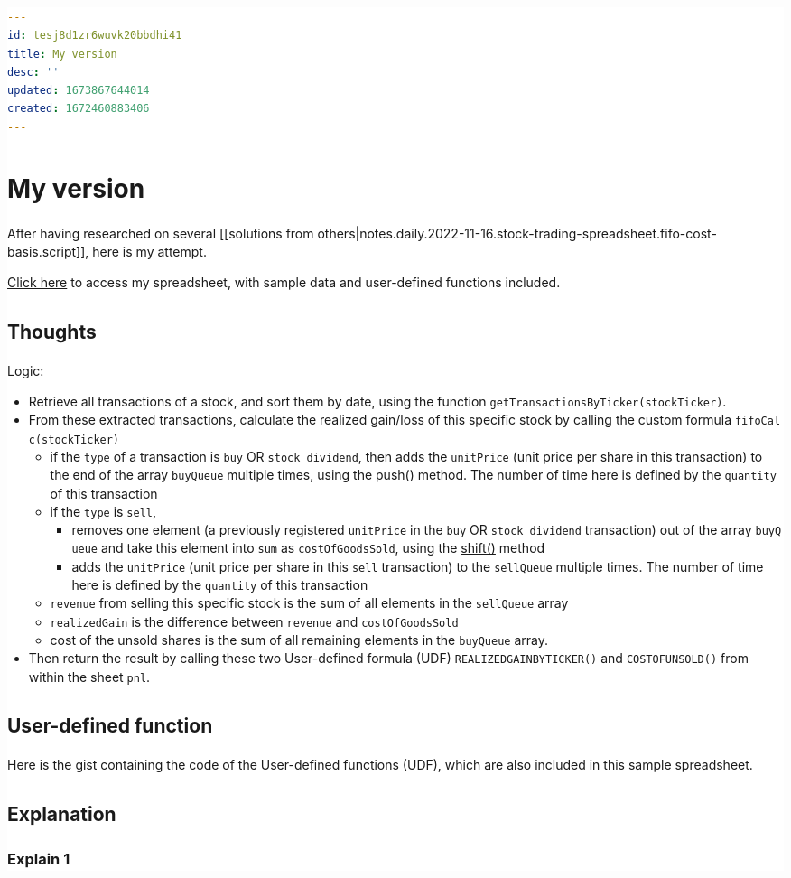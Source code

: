 ```yaml
---
id: tesj8d1zr6wuvk20bbdhi41
title: My version
desc: ''
updated: 1673867644014
created: 1672460883406
---
```

# My version

After having researched on several [[solutions from others|notes.daily.2022-11-16.stock-trading-spreadsheet.fifo-cost-basis.script]], here is my attempt.

[Click here](https://docs.google.com/spreadsheets/d/1CMeBjHsBpL8_txMd6hhwQkfvEhAknmi-rNLycZaXszc/edit?usp=sharing) to access my spreadsheet, with sample data and user-defined functions included.

## Thoughts

Logic:
- Retrieve all transactions of a stock, and sort them by date, using the function `getTransactionsByTicker(stockTicker)`.
- From these extracted transactions, calculate the realized gain/loss of this specific stock by calling the custom formula `fifoCalc(stockTicker)`
    - if the `type` of a transaction is `buy` OR `stock dividend`, then adds the `unitPrice` (unit price per share in this transaction) to the end of the array `buyQueue` multiple times, using the [push()](https://developer.mozilla.org/en-US/docs/Web/JavaScript/Reference/Global_Objects/Array/push) method. The number of time here is defined by the `quantity` of this transaction
    - if the `type` is `sell`,
        - removes one element (a previously registered `unitPrice` in the `buy` OR `stock dividend` transaction) out of the array `buyQueue` and take this element into `sum` as `costOfGoodsSold`, using the [shift()](https://developer.mozilla.org/en-US/docs/Web/JavaScript/Reference/Global_Objects/Array/shift) method
        - adds the `unitPrice` (unit price per share in this `sell` transaction) to the `sellQueue` multiple times. The number of time here is defined by the `quantity` of this transaction
    - `revenue` from selling this specific stock is the sum of all elements in the `sellQueue` array
    - `realizedGain` is the difference between `revenue` and `costOfGoodsSold`
    - cost of the unsold shares is the sum of all remaining elements in the `buyQueue` array.
- Then return the result by calling these two User-defined formula (UDF) `REALIZEDGAINBYTICKER()` and `COSTOFUNSOLD()` from within the sheet `pnl`.

## User-defined function

Here is the [gist](https://gist.github.com/h7b/4fc057be0fff4a5db9fd207c7d156560) containing the code of the User-defined functions (UDF), which are also included in [this sample spreadsheet](https://docs.google.com/spreadsheets/d/1CMeBjHsBpL8_txMd6hhwQkfvEhAknmi-rNLycZaXszc/edit?usp=sharing).

## Explanation

### Explain 1


[^1]: https://developers.google.com/apps-script/guides/sheets/functions#naming
[^2]: https://developers.google.com/apps-script/guides/sheets/functions#return_values
[^3]: [spreadsheet.dev | Enable autocomplete for custom functions in Google Sheets using JSDoc](https://spreadsheet.dev/enable-autocomplete-for-custom-functions-in-google-sheets-using-jsdoc)
[^4]: https://developer.mozilla.org/en-US/docs/Web/JavaScript/Reference/Statements/switch